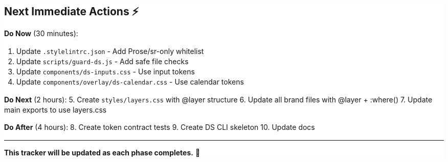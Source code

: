 ## **Next Immediate Actions** ⚡

**Do Now** (30 minutes):
1. Update `.stylelintrc.json` - Add Prose/sr-only whitelist
2. Update `scripts/guard-ds.js` - Add safe file checks
3. Update `components/ds-inputs.css` - Use input tokens
4. Update `components/overlay/ds-calendar.css` - Use calendar tokens

**Do Next** (2 hours):
5. Create `styles/layers.css` with @layer structure
6. Update all brand files with @layer + :where()
7. Update main exports to use layers.css

**Do After** (4 hours):
8. Create token contract tests
9. Create DS CLI skeleton
10. Update docs

---

**This tracker will be updated as each phase completes.** 🎯
